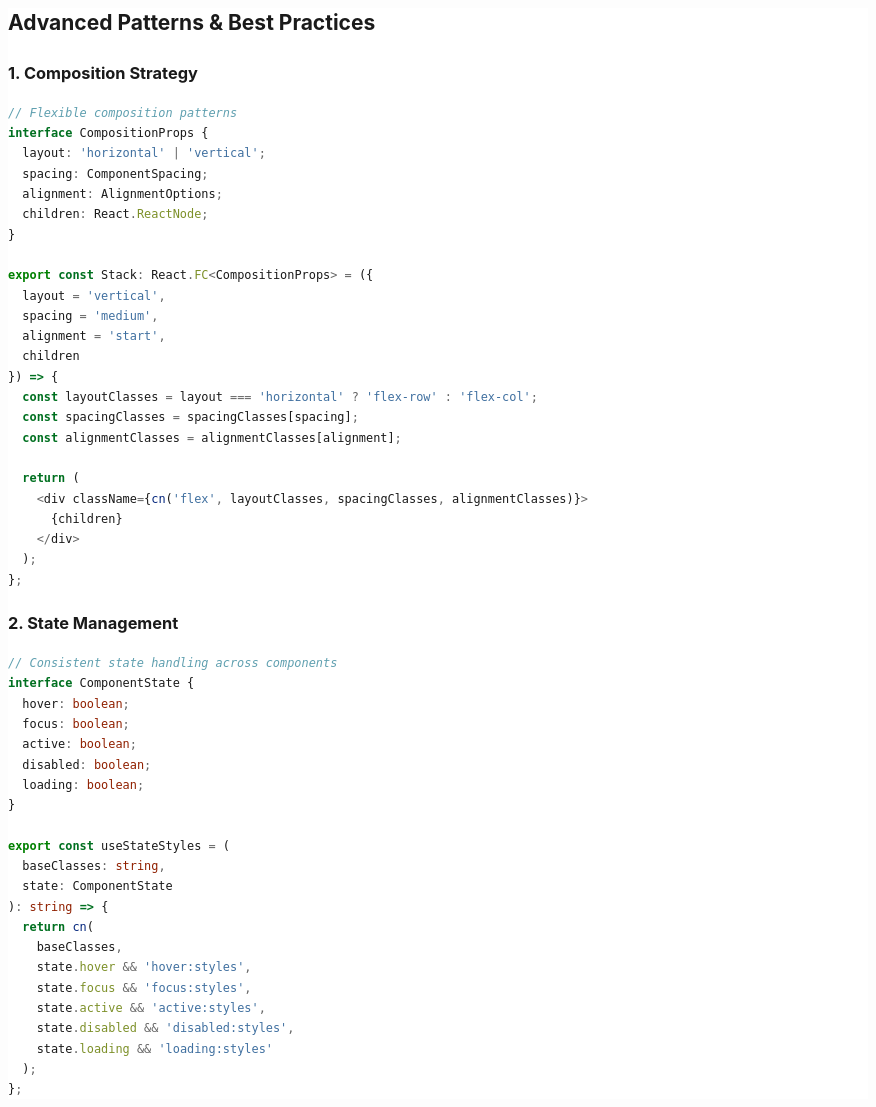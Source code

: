 ## Advanced Patterns & Best Practices

### 1. **Composition Strategy**
```typescript
// Flexible composition patterns
interface CompositionProps {
  layout: 'horizontal' | 'vertical';
  spacing: ComponentSpacing;
  alignment: AlignmentOptions;
  children: React.ReactNode;
}

export const Stack: React.FC<CompositionProps> = ({
  layout = 'vertical',
  spacing = 'medium',
  alignment = 'start',
  children
}) => {
  const layoutClasses = layout === 'horizontal' ? 'flex-row' : 'flex-col';
  const spacingClasses = spacingClasses[spacing];
  const alignmentClasses = alignmentClasses[alignment];

  return (
    <div className={cn('flex', layoutClasses, spacingClasses, alignmentClasses)}>
      {children}
    </div>
  );
};
```

### 2. **State Management**
```typescript
// Consistent state handling across components
interface ComponentState {
  hover: boolean;
  focus: boolean;
  active: boolean;
  disabled: boolean;
  loading: boolean;
}

export const useStateStyles = (
  baseClasses: string,
  state: ComponentState
): string => {
  return cn(
    baseClasses,
    state.hover && 'hover:styles',
    state.focus && 'focus:styles',
    state.active && 'active:styles',
    state.disabled && 'disabled:styles',
    state.loading && 'loading:styles'
  );
};
```
